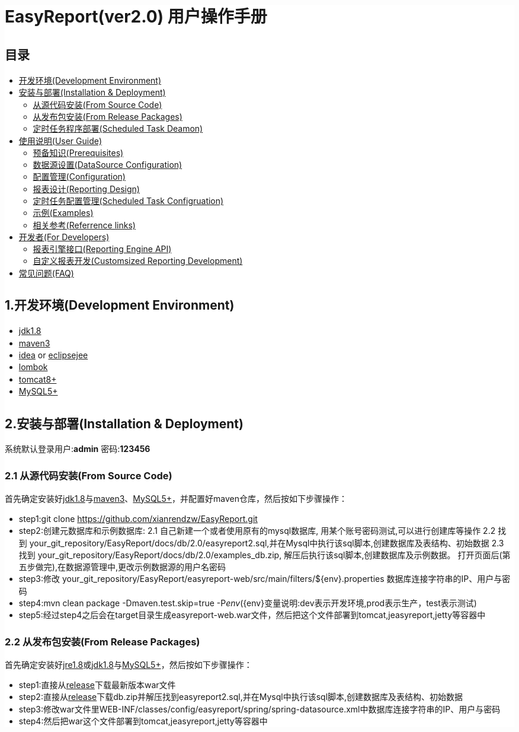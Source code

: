 EasyReport(ver2.0) 用户操作手册
================================================

##   目录

* [开发环境(Development Environment)](#user-content-1开发环境development-environment)
* [安装与部署(Installation & Deployment)](#user-content-2安装与部署installation--deployment)
	* [从源代码安装(From Source Code)](#user-content-21-从源代码安装from-source-code)
	* [从发布包安装(From Release Packages)](#user-content-22-从发布包安装from-release-packages)
	* [定时任务程序部署(Scheduled Task Deamon)](#user-content-23-定时任务程序部署scheduled-task-deamon)
* [使用说明(User Guide)](#user-content-3使用说明user-guide)
	* [预备知识(Prerequisites)](#user-content-31-预备知识prerequisites)
	* [数据源设置(DataSource Configuration)](#user-content-32-数据源设置datasource-configuration)
	* [配置管理(Configuration)](#user-content-33-配置管理configuration)
	* [报表设计(Reporting Design)](#user-content-34-报表设计reporting-design)
	* [定时任务配置管理(Scheduled Task Configruation)](#user-content-35-定时任务配置管理scheduled-task-configruation)
	* [示例(Examples)](#user-content-36-示例examples)
	* [相关参考(Referrence links)](#user-content-37-相关参考referrence-links)
* [开发者(For Developers)](#user-content-4开发者for-developers)
	* [报表引擎接口(Reporting Engine API)](#user-content-41-报表引擎接口reporting-engine-api)
	* [自定义报表开发(Customsized Reporting Development)](#user-content-42-自定义报表开发customsized-reporting-development)
* [常见问题(FAQ)](#user-content-5常见问题faq)

## 1.开发环境(Development Environment)
* [jdk1.8][]
* [maven3][]
* [idea][] or [eclipsejee][]
* [lombok][]
* [tomcat8+][]
* [MySQL5+][]

## 2.安装与部署(Installation & Deployment)
系统默认登录用户:**admin** 密码:**123456**

### 2.1 从源代码安装(From Source Code)
首先确定安装好[jdk1.8][]与[maven3][]、[MySQL5+][]，并配置好maven仓库，然后按如下步骤操作：
* step1:git clone https://github.com/xianrendzw/EasyReport.git
* step2:创建元数据库和示例数据库:
  2.1 自己新建一个或者使用原有的mysql数据库, 用某个账号密码测试,可以进行创建库等操作
  2.2 找到 your_git_repository/EasyReport/docs/db/2.0/easyreport2.sql,并在Mysql中执行该sql脚本,创建数据库及表结构、初始数据
  2.3 找到 your_git_repository/EasyReport/docs/db/2.0/examples_db.zip, 解压后执行该sql脚本,创建数据库及示例数据。
      打开页面后(第五步做完),在数据源管理中,更改示例数据源的用户名密码
* step3:修改 your_git_repository/EasyReport/easyreport-web/src/main/filters/${env}.properties 数据库连接字符串的IP、用户与密码
* step4:mvn clean package -Dmaven.test.skip=true -P${env} (${env}变量说明:dev表示开发环境,prod表示生产，test表示测试)
* step5:经过step4之后会在target目录生成easyreport-web.war文件，然后把这个文件部署到tomcat,jeasyreport,jetty等容器中

### 2.2 从发布包安装(From Release Packages)
首先确定安装好[jre1.8][]或[jdk1.8][]与[MySQL5+][]，然后按如下步骤操作：
* step1:直接从[release][]下载最新版本war文件
* step2:直接从[release][]下载db.zip并解压找到easyreport2.sql,并在Mysql中执行该sql脚本,创建数据库及表结构、初始数据
* step3:修改war文件里WEB-INF/classes/config/easyreport/spring/spring-datasource.xml中数据库连接字符串的IP、用户与密码
* step4:然后把war这个文件部署到tomcat,jeasyreport,jetty等容器中


[jdk1.8]: http://www.oracle.com/technetwork/java/javase/downloads/jdk8-downloads-2133151.html
[jre1.8]: http://www.oracle.com/technetwork/java/javase/downloads/jre8-downloads-2133155.html
[maven3]: http://maven.apache.org/download.cgi
[idea]: https://www.jetbrains.com/idea/
[eclipsejee]: http://www.eclipse.org/downloads/eclipse-packages/
[lombok]: https://projectlombok.org/download.html
[tomcat8+]: http://tomcat.apache.org/
[MySQL5+]: http://dev.mysql.com/downloads/mysql/
[velocity]: http://velocity.apache.org/engine/releases/velocity-1.5/user-guide.html
[aviator]: https://code.google.com/p/aviator/wiki/User_Guide_zh
[org.apache.commons.lang3.StringUtils]: http://commons.apache.org/proper/commons-lang/javadocs/api-release/org/apache/commons/lang3/StringUtils.html
[pm25.in]: http://www.pm25.in
[aqistudy]: http://aqistudy.sinaapp.com/historydata/index.php
[echarts]: http://echarts.baidu.com/index.html
[highcharts]: http://www.highcharts.com/
[tablesorter]: http://mottie.github.io/tablesorter/docs/
[DataTables]: http://www.datatables.net/
[release]: https://github.com/xianrendzw/EasyReport/releases
[ds-1]: https://raw.githubusercontent.com/xianrendzw/EasyReport/master/docs/assets/imgs/ds-1.png
[config-1]: https://raw.githubusercontent.com/xianrendzw/EasyReport/master/docs/assets/imgs/config-1.png
[rp-1]: https://raw.githubusercontent.com/xianrendzw/EasyReport/master/docs/assets/imgs/rp-1.png
[rp-2]: https://raw.githubusercontent.com/xianrendzw/EasyReport/master/docs/assets/imgs/rp-2.png
[rp-3]: https://raw.githubusercontent.com/xianrendzw/EasyReport/master/docs/assets/imgs/rp-3.png
[rp-4]: https://raw.githubusercontent.com/xianrendzw/EasyReport/master/docs/assets/imgs/rp-4.png
[rp-5]: https://raw.githubusercontent.com/xianrendzw/EasyReport/master/docs/assets/imgs/rp-5.png
[rp-6]: https://raw.githubusercontent.com/xianrendzw/EasyReport/master/docs/assets/imgs/rp-6.png
[rp-7]: https://raw.githubusercontent.com/xianrendzw/EasyReport/master/docs/assets/imgs/rp-7.png
[rp-8]: https://raw.githubusercontent.com/xianrendzw/EasyReport/master/docs/assets/imgs/rp-8.png
[rp-9]: https://raw.githubusercontent.com/xianrendzw/EasyReport/master/docs/assets/imgs/rp-9.png
[rp-10]: https://raw.githubusercontent.com/xianrendzw/EasyReport/master/docs/assets/imgs/rp-10.png
[rp-11]: https://raw.githubusercontent.com/xianrendzw/EasyReport/master/docs/assets/imgs/rp-11.png
[rp-12]: https://raw.githubusercontent.com/xianrendzw/EasyReport/master/docs/assets/imgs/rp-12.png
[rp-13]: https://raw.githubusercontent.com/xianrendzw/EasyReport/master/docs/assets/imgs/rp-13.png
[rp-14]: https://raw.githubusercontent.com/xianrendzw/EasyReport/master/docs/assets/imgs/rp-14.png
[dev-1]: https://raw.githubusercontent.com/xianrendzw/EasyReport/master/docs/assets/imgs/dev-1.png
[ex-src-1]: https://raw.githubusercontent.com/xianrendzw/EasyReport/master/docs/assets/imgs/ex-src-1.png
[ex-1]: https://raw.githubusercontent.com/xianrendzw/EasyReport/master/docs/assets/imgs/ex-1.png
[ex-src-2]: https://raw.githubusercontent.com/xianrendzw/EasyReport/master/docs/assets/imgs/ex-src-2.png
[ex-param-2]: https://raw.githubusercontent.com/xianrendzw/EasyReport/master/docs/assets/imgs/ex-param-2.png
[ex-2-1]: https://raw.githubusercontent.com/xianrendzw/EasyReport/master/docs/assets/imgs/ex-2-1.png
[ex-2-2]: https://raw.githubusercontent.com/xianrendzw/EasyReport/master/docs/assets/imgs/ex-2-2.png
[ex-2-3]: https://raw.githubusercontent.com/xianrendzw/EasyReport/master/docs/assets/imgs/ex-2-3.png
[ex-2-4]: https://raw.githubusercontent.com/xianrendzw/EasyReport/master/docs/assets/imgs/ex-2-4.png
[ex-src-3]: https://raw.githubusercontent.com/xianrendzw/EasyReport/master/docs/assets/imgs/ex-src-3.png
[ex-3-1]: https://raw.githubusercontent.com/xianrendzw/EasyReport/master/docs/assets/imgs/ex-3-1.png
[ex-3-2]: https://raw.githubusercontent.com/xianrendzw/EasyReport/master/docs/assets/imgs/ex-3-2.png
[ex-3-3]: https://raw.githubusercontent.com/xianrendzw/EasyReport/master/docs/assets/imgs/ex-3-3.png
[ex-3-4]: https://raw.githubusercontent.com/xianrendzw/EasyReport/master/docs/assets/imgs/ex-3-4.png
[ex-src-4]: https://raw.githubusercontent.com/xianrendzw/EasyReport/master/docs/assets/imgs/ex-src-4.png
[ex-4-1]: https://raw.githubusercontent.com/xianrendzw/EasyReport/master/docs/assets/imgs/ex-4-1.png
[ex-src-5]: https://raw.githubusercontent.com/xianrendzw/EasyReport/master/docs/assets/imgs/ex-src-5.png
[ex-5]: https://raw.githubusercontent.com/xianrendzw/EasyReport/master/docs/assets/imgs/ex-5.png
[ex-src-6]: https://raw.githubusercontent.com/xianrendzw/EasyReport/master/docs/assets/imgs/ex-src-6.png
[ex-6]: https://raw.githubusercontent.com/xianrendzw/EasyReport/master/docs/assets/imgs/ex-6.png
[ex-7-1]: https://raw.githubusercontent.com/xianrendzw/EasyReport/master/docs/assets/imgs/ex-7-1.png
[ex-7-2]: https://raw.githubusercontent.com/xianrendzw/EasyReport/master/docs/assets/imgs/ex-7-2.png
[mysql.zip]: https://github.com/xianrendzw/EasyReport/blob/master/docs/db/mysql.zip?raw=true